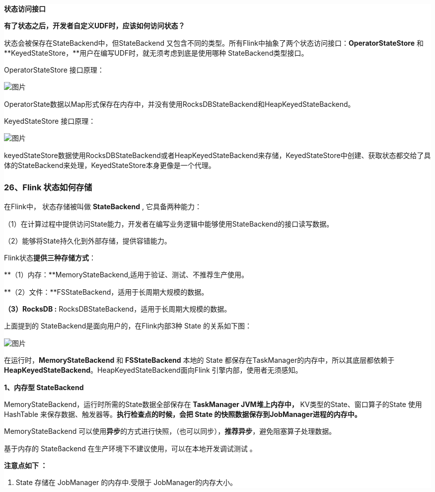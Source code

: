 **状态访问接口**

**有了状态之后，开发者自定义UDF时，应该如何访问状态？**

状态会被保存在StateBackend中，但StateBackend 又包含不同的类型。所有Flink中抽象了两个状态访问接口：**OperatorStateStore** 和 **KeyedStateStore，**用户在编写UDF时，就无须考虑到底是使用哪种 StateBackend类型接口。

OperatorStateStore 接口原理：



![图片](https://mmbiz.qpic.cn/mmbiz_png/nEEdkvXCJ8ML2ryII7cAKze0jISAsHexR9woqpmDx4RppLwPZcJEjAic3WMErjm3LUibM3jhSS2HfqvBJlozSr4g/640?wx_fmt=png&tp=webp&wxfrom=5&wx_lazy=1&wx_co=1)



OperatorState数据以Map形式保存在内存中，并没有使用RocksDBStateBackend和HeapKeyedStateBackend。

KeyedStateStore 接口原理：

![图片](https://mmbiz.qpic.cn/mmbiz_png/nEEdkvXCJ8ML2ryII7cAKze0jISAsHexFtQVAHbhljccGNDg7kXrBCOicrr71LfbHt289RAficdHEyUzo9d9uoBw/640?wx_fmt=png&tp=webp&wxfrom=5&wx_lazy=1&wx_co=1)



keyedStateStore数据使用RocksDBStateBackend或者HeapKeyedStateBackend来存储，KeyedStateStore中创建、获取状态都交给了具体的StateBackend来处理，KeyedStateStore本身更像是一个代理。

 ### 26、Flink 状态如何存储

在Flink中， 状态存储被叫做 **StateBackend** , 它具备两种能力：

（1）在计算过程中提供访问State能力，开发者在编写业务逻辑中能够使用StateBackend的接口读写数据。

（2）能够将State持久化到外部存储，提供容错能力。

Flink状态**提供三种存储方式**：

**（1）内存：**MemoryStateBackend,适用于验证、测试、不推荐生产使用。

**（2）文件：**FSStateBackend，适用于长周期大规模的数据。

**（3）RocksDB :** RocksDBStateBackend，适用于长周期大规模的数据。

上面提到的 StateBackend是面向用户的，在Flink内部3种 State 的关系如下图：

![图片](https://mmbiz.qpic.cn/mmbiz_png/nEEdkvXCJ8ML2ryII7cAKze0jISAsHexXwN7KUOu0j2y39EIxGyRqUgNx2OkpMCM5hQVXtfvdtwu4RsQjneFtA/640?wx_fmt=png&tp=webp&wxfrom=5&wx_lazy=1&wx_co=1)



在运行时，**MemoryStateBackend** 和 **FSStateBackend** 本地的 State 都保存在TaskManager的内存中，所以其底层都依赖于**HeapKeyedStateBackend**。HeapKeyedStateBackend面向Flink 引擎内部，使用者无须感知。

**1、内存型 StateBackend**

MemoryStateBackend，运行时所需的State数据全部保存在 **TaskManager JVM堆上内存中，** KV类型的State、窗口算子的State 使用HashTable 来保存数据、触发器等。**执行检查点的时候，会把 State 的快照数据保存到JobManager进程的内存中。**

MemoryStateBackend 可以使用**异步**的方式进行快照，（也可以同步），**推荐异步**，避免阻塞算子处理数据。

基于内存的 Stateßackend 在生产环境下不建议使用，可以在本地开发调试测试 。

**注意点如下 ：**

1) State 存储在 JobManager 的内存中.受限于 JobManager的内存大小。 

